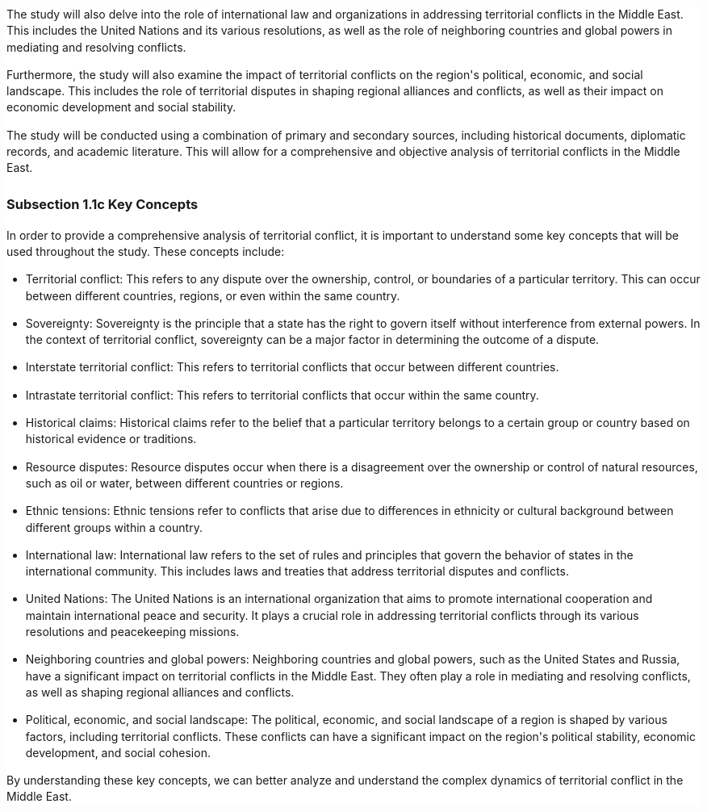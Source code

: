 The study will also delve into the role of international law and organizations in addressing territorial conflicts in the Middle East. This includes the United Nations and its various resolutions, as well as the role of neighboring countries and global powers in mediating and resolving conflicts.

Furthermore, the study will also examine the impact of territorial conflicts on the region's political, economic, and social landscape. This includes the role of territorial disputes in shaping regional alliances and conflicts, as well as their impact on economic development and social stability.

The study will be conducted using a combination of primary and secondary sources, including historical documents, diplomatic records, and academic literature. This will allow for a comprehensive and objective analysis of territorial conflicts in the Middle East.

### Subsection 1.1c Key Concepts

In order to provide a comprehensive analysis of territorial conflict, it is important to understand some key concepts that will be used throughout the study. These concepts include:

- Territorial conflict: This refers to any dispute over the ownership, control, or boundaries of a particular territory. This can occur between different countries, regions, or even within the same country.

- Sovereignty: Sovereignty is the principle that a state has the right to govern itself without interference from external powers. In the context of territorial conflict, sovereignty can be a major factor in determining the outcome of a dispute.

- Interstate territorial conflict: This refers to territorial conflicts that occur between different countries.

- Intrastate territorial conflict: This refers to territorial conflicts that occur within the same country.

- Historical claims: Historical claims refer to the belief that a particular territory belongs to a certain group or country based on historical evidence or traditions.

- Resource disputes: Resource disputes occur when there is a disagreement over the ownership or control of natural resources, such as oil or water, between different countries or regions.

- Ethnic tensions: Ethnic tensions refer to conflicts that arise due to differences in ethnicity or cultural background between different groups within a country.

- International law: International law refers to the set of rules and principles that govern the behavior of states in the international community. This includes laws and treaties that address territorial disputes and conflicts.

- United Nations: The United Nations is an international organization that aims to promote international cooperation and maintain international peace and security. It plays a crucial role in addressing territorial conflicts through its various resolutions and peacekeeping missions.

- Neighboring countries and global powers: Neighboring countries and global powers, such as the United States and Russia, have a significant impact on territorial conflicts in the Middle East. They often play a role in mediating and resolving conflicts, as well as shaping regional alliances and conflicts.

- Political, economic, and social landscape: The political, economic, and social landscape of a region is shaped by various factors, including territorial conflicts. These conflicts can have a significant impact on the region's political stability, economic development, and social cohesion.

By understanding these key concepts, we can better analyze and understand the complex dynamics of territorial conflict in the Middle East. 
